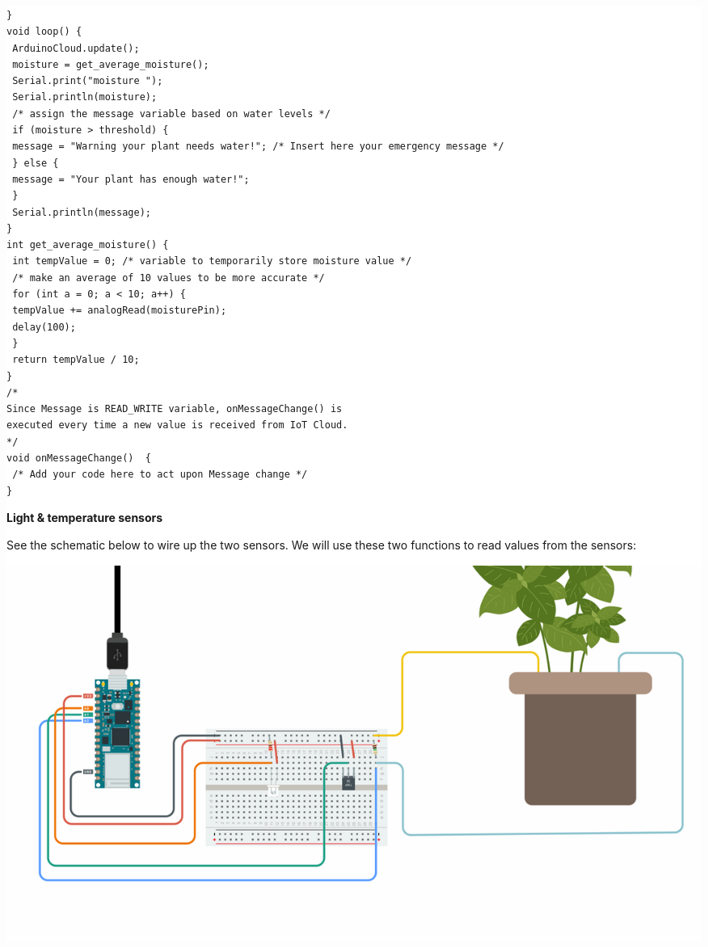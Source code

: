 ```
}  
void loop() {  
 ArduinoCloud.update();  
 moisture = get_average_moisture();  
 Serial.print("moisture ");  
 Serial.println(moisture);  
 /* assign the message variable based on water levels */  
 if (moisture > threshold) {  
 message = "Warning your plant needs water!"; /* Insert here your emergency message */  
 } else {  
 message = "Your plant has enough water!";  
 }  
 Serial.println(message);  
}  
int get_average_moisture() {  
 int tempValue = 0; /* variable to temporarily store moisture value */  
 /* make an average of 10 values to be more accurate */  
 for (int a = 0; a < 10; a++) {  
 tempValue += analogRead(moisturePin);  
 delay(100);  
 }  
 return tempValue / 10;  
}  
/*  
Since Message is READ_WRITE variable, onMessageChange() is  
executed every time a new value is received from IoT Cloud.  
*/  
void onMessageChange()  {  
 /* Add your code here to act upon Message change */  
}
```

**Light & temperature sensors**

See the schematic below to wire up the two sensors. We will use these two functions to read values from the sensors:

![Arduino IoT Bundle](assets/light__temperature_sensor_rp2040_bfbwQp7XjU.png)
